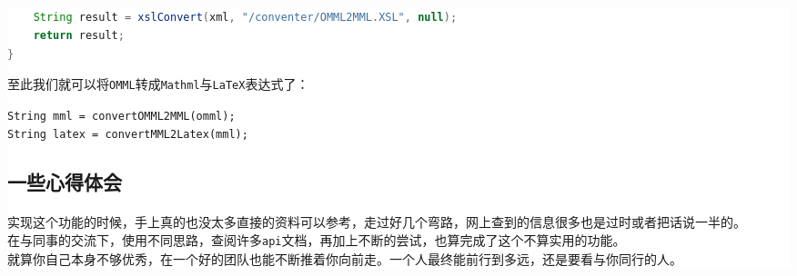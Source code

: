 ```java
    String result = xslConvert(xml, "/conventer/OMML2MML.XSL", null);
    return result;
}
```
至此我们就可以将`OMML`转成`Mathml`与`LaTeX`表达式了：
```
String mml = convertOMML2MML(omml);
String latex = convertMML2Latex(mml);
```

## 一些心得体会
实现这个功能的时候，手上真的也没太多直接的资料可以参考，走过好几个弯路，网上查到的信息很多也是过时或者把话说一半的。  
在与同事的交流下，使用不同思路，查阅许多`api`文档，再加上不断的尝试，也算完成了这个不算实用的功能。  
就算你自己本身不够优秀，在一个好的团队也能不断推着你向前走。一个人最终能前行到多远，还是要看与你同行的人。
